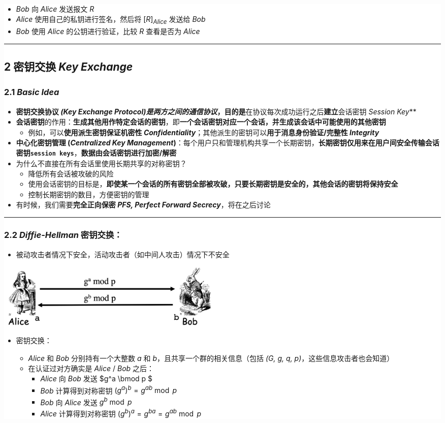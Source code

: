   - *Bob* 向 *Alice* 发送报文 *R*
  - *Alice* 使用自己的私钥进行签名，然后将 $[R]_{Alice}$ 发送给 *Bob*
  - *Bob* 使用 *Alice* 的公钥进行验证，比较 *R* 查看是否为 *Alice*

------



## 2 密钥交换 *Key Exchange*

### 2.1 *Basic Idea*

- **密钥交换协议 *(Key Exchange Protocol)***是**两方之间的通信协议**，目的是**在协议每次成功运行之后**建立**会话密钥 *Session Key***
- **会话密钥**的作用：**生成其他用作特定会话的密钥**，即**一个会话密钥对应一个会话，并生成该会话中可能使用的其他密钥**
  - 例如，可以**使用派生密钥保证机密性 *Confidentiality***；其他派生的密钥可以**用于消息身份验证/完整性 *Integrity***
- **中心化密钥管理 (*Centralized Key Management*)**：每个用户只和管理机构共享一个长期密钥，**长期密钥仅用来在用户间安全传输会话密钥`session keys`**，**数据由会话密钥进行加密/解密**
- 为什么不直接在所有会话里使用长期共享的对称密钥？
  - 降低所有会话被攻破的风险
  - 使用会话密钥的目标是，**即使某一个会话的所有密钥全部被攻破，只要长期密钥是安全的，其他会话的密钥将保持安全**
  - 控制长期密钥的数目，方便密钥的管理
- 有时候，我们需要**完全正向保密 *PFS, Perfect Forward Secrecy***，将在之后讨论

------



### 2.2 *Diffie-Hellman* 密钥交换：

- 被动攻击者情况下安全，活动攻击者（如中间人攻击）情况下不安全

<img src="./cut/截屏2021-04-19 下午4.32.10.png" alt="avatar" style="zoom:40%;" />

- 密钥交换：

  - *Alice* 和 *Bob* 分别持有一个大整数 *a* 和 *b*，且共享一个群的相关信息（包括 *(G, g, q, p)*，这些信息攻击者也会知道）
  - 在认证过对方确实是 *Alice* / *Bob* 之后：
    - *Alice* 向 *Bob* 发送 $g^a \bmod p $
    - *Bob* 计算得到对称密钥 $(g^a)^b = g^{ab} \bmod p$
    - *Bob* 向 *Alice* 发送 $g^b \bmod p$
    - *Alice* 计算得到对称密钥 $(g^b)^a = g^{ba} = g^{ab} \bmod p$

